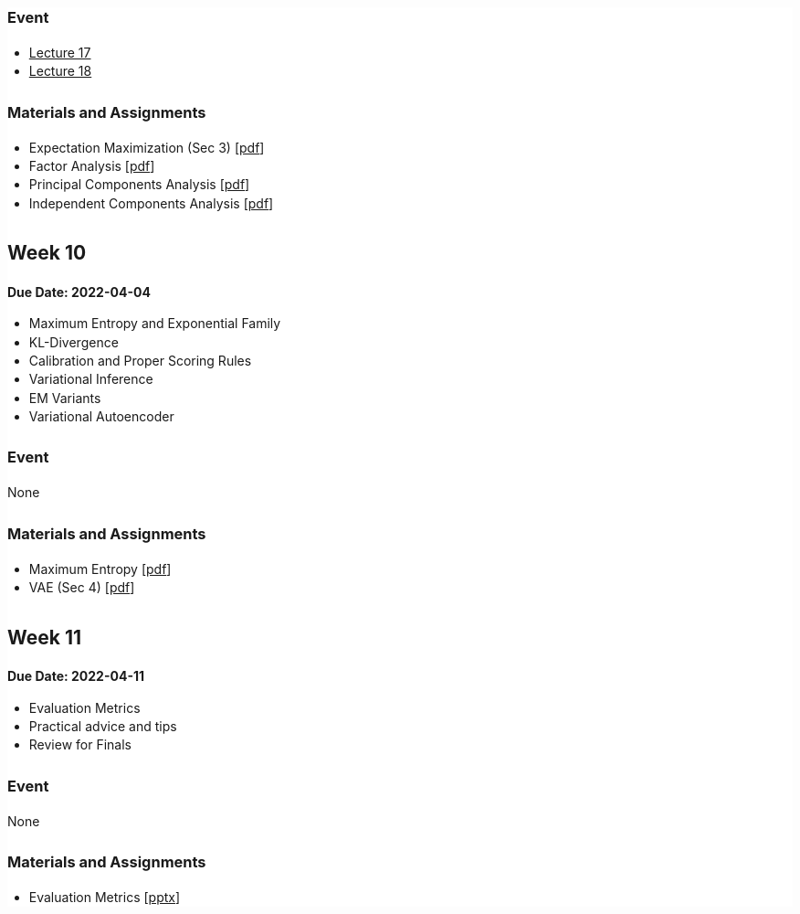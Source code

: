 ### Event
- [Lecture 17](https://www.youtube.com/watch?v=pA-bo8_HNy4)
- [Lecture 18](https://www.youtube.com/watch?v=7pJ6XNvpO8M)

### Materials and Assignments
- Expectation Maximization (Sec 3) [[pdf](https://cs229.stanford.edu/summer2019/cs229-notes8.pdf)]
- Factor Analysis [[pdf](https://cs229.stanford.edu/summer2019/cs229-notes9.pdf)]
- Principal Components Analysis [[pdf](https://cs229.stanford.edu/summer2019/cs229-notes10.pdf)]
- Independent Components Analysis [[pdf](https://cs229.stanford.edu/summer2019/cs229-notes11.pdf)]


## Week 10
**Due Date: 2022-04-04**

- Maximum Entropy and Exponential Family
- KL-Divergence
- Calibration and Proper Scoring Rules
- Variational Inference
- EM Variants
- Variational Autoencoder

### Event
None

### Materials and Assignments
- Maximum Entropy [[pdf](https://cs229.stanford.edu/summer2019/MaxEnt.pdf)]
- VAE (Sec 4) [[pdf](https://cs229.stanford.edu/summer2019/cs229-notes8.pdf)]


## Week 11
**Due Date: 2022-04-11**

- Evaluation Metrics
- Practical advice and tips
- Review for Finals

### Event
None

### Materials and Assignments
- Evaluation Metrics [[pptx](https://cs229.stanford.edu/summer2019/EvaluationMetrics.pptx)]

